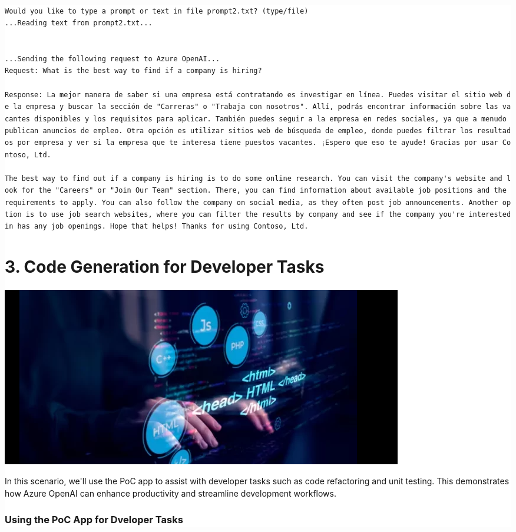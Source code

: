 
```
Would you like to type a prompt or text in file prompt2.txt? (type/file)
...Reading text from prompt2.txt...


...Sending the following request to Azure OpenAI...
Request: What is the best way to find if a company is hiring?

Response: La mejor manera de saber si una empresa está contratando es investigar en línea. Puedes visitar el sitio web de la empresa y buscar la sección de "Carreras" o "Trabaja con nosotros". Allí, podrás encontrar información sobre las vacantes disponibles y los requisitos para aplicar. También puedes seguir a la empresa en redes sociales, ya que a menudo publican anuncios de empleo. Otra opción es utilizar sitios web de búsqueda de empleo, donde puedes filtrar los resultados por empresa y ver si la empresa que te interesa tiene puestos vacantes. ¡Espero que eso te ayude! Gracias por usar Contoso, Ltd. 

The best way to find out if a company is hiring is to do some online research. You can visit the company's website and look for the "Careers" or "Join Our Team" section. There, you can find information about available job positions and the requirements to apply. You can also follow the company on social media, as they often post job announcements. Another option is to use job search websites, where you can filter the results by company and see if the company you're interested in has any job openings. Hope that helps! Thanks for using Contoso, Ltd.

```


# 3. Code Generation  for Developer Tasks

![](assets/2024-06-12-15-10-47.png)

In this scenario, we'll use the PoC app to assist with developer tasks such as code refactoring and unit testing. This demonstrates how Azure OpenAI can enhance productivity and streamline development workflows.

### Using the PoC App for Dveloper Tasks
